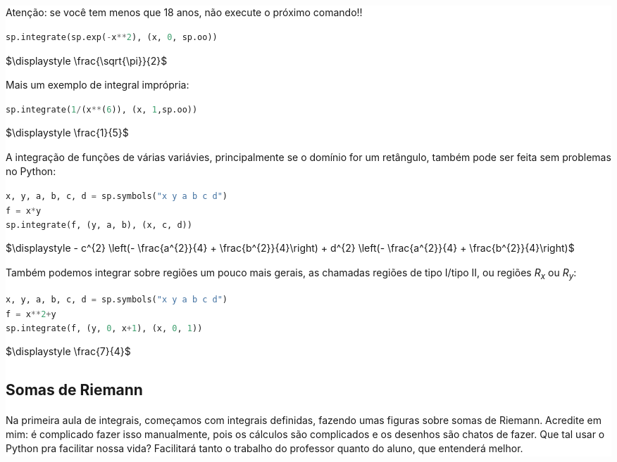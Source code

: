 Atenção: se você tem menos que 18 anos, não execute o próximo comando!!


```python
sp.integrate(sp.exp(-x**2), (x, 0, sp.oo))
```




$\displaystyle \frac{\sqrt{\pi}}{2}$



Mais um exemplo de integral imprópria:


```python
sp.integrate(1/(x**(6)), (x, 1,sp.oo))
```




$\displaystyle \frac{1}{5}$



A integração de funções de várias variávies, principalmente se o domínio for um retângulo, também pode ser feita sem problemas no Python:


```python
x, y, a, b, c, d = sp.symbols("x y a b c d")
f = x*y
sp.integrate(f, (y, a, b), (x, c, d))
```




$\displaystyle - c^{2} \left(- \frac{a^{2}}{4} + \frac{b^{2}}{4}\right) + d^{2} \left(- \frac{a^{2}}{4} + \frac{b^{2}}{4}\right)$



Também podemos integrar sobre regiões um pouco mais gerais, as chamadas regiões de tipo I/tipo II, ou regiões $R_x$ ou $R_y$:


```python
x, y, a, b, c, d = sp.symbols("x y a b c d")
f = x**2+y
sp.integrate(f, (y, 0, x+1), (x, 0, 1))
```




$\displaystyle \frac{7}{4}$



## Somas de Riemann

Na primeira aula de integrais, começamos com integrais definidas, fazendo umas figuras sobre somas de Riemann. Acredite em mim: é complicado fazer isso manualmente, pois os cálculos são complicados e os desenhos são chatos de fazer. Que tal usar o Python pra facilitar nossa vida? Facilitará tanto o trabalho do professor quanto do aluno, que entenderá melhor.
